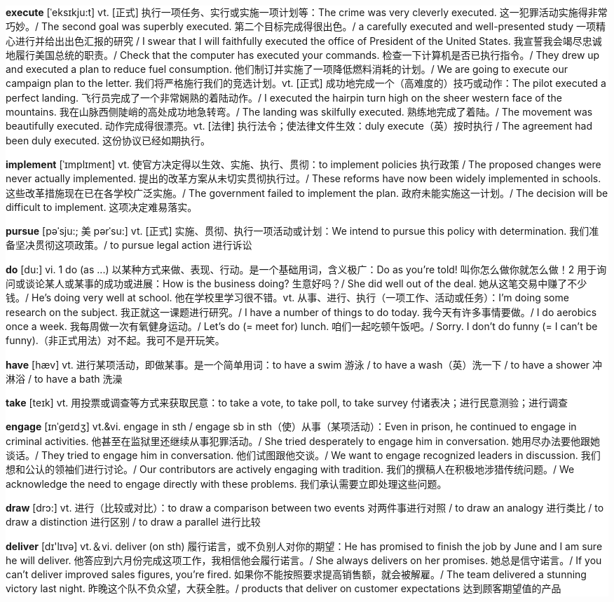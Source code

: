 <span class="vocabulary">**execute**</span> [ˈeksɪkju:t]
<span class="definition">vt. [正式] 执行一项任务、实行或实施一项计划等：</span>The crime was very cleverly executed. 这一犯罪活动实施得非常巧妙。/ The second goal was superbly executed. 第二个目标完成得很出色。/ a carefully executed and well-presented study 一项精心进行并给出出色汇报的研究 / I swear that I will faithfully executed the office of President of the United States. 我宣誓我会竭尽忠诚地履行美国总统的职责。/ Check that the computer has executed your commands. 检查一下计算机是否已执行指令。/ They drew up and executed a plan to reduce fuel consumption. 他们制订并实施了一项降低燃料消耗的计划。/ We are going to execute our campaign plan to the letter. 我们将严格施行我们的竞选计划。<span class="definition">vt. [正式] 成功地完成一个（高难度的）技巧或动作：</span>The pilot executed a perfect landing. 飞行员完成了一个非常娴熟的着陆动作。/ I executed the hairpin turn high on the sheer western face of the mountains. 我在山脉西侧陡峭的高处成功地急转弯。/ The landing was skilfully executed. 熟练地完成了着陆。/ The movement was beautifully executed. 动作完成得很漂亮。<span class="definition">vt. [法律] 执行法令；使法律文件生效：</span>duly execute（英）按时执行 / The agreement had been duly executed. 这份协议已经如期执行。
           
<span class="vocabulary">**implement**</span> [ˈɪmplɪment]
<span class="definition">vt. 使官方决定得以生效、实施、执行、贯彻：</span>to implement policies 执行政策 / The proposed changes were never actually implemented. 提出的改革方案从未切实贯彻执行过。/ These reforms have now been widely implemented in schools. 这些改革措施现在已在各学校广泛实施。/ The government failed to implement the plan. 政府未能实施这一计划。/ The decision will be difficult to implement. 这项决定难易落实。
           
<span class="vocabulary">**pursue**</span> [pəˈsju:; 美 pərˈsu:]
<span class="definition">vt. [正式] 实施、贯彻、执行一项活动或计划：</span>We intend to pursue this policy with determination. 我们准备坚决贯彻这项政策。/ to pursue legal action 进行诉讼

<span class="vocabulary">**do**</span> [du:] 
<span class="definition">vi. 1 do (as ...) 以某种方式来做、表现、行动。是一个基础用词，含义极广：</span>Do as you’re told! 叫你怎么做你就怎么做！<span class="definition">2 用于询问或谈论某人或某事的成功或进展：</span>How is the business doing? 生意好吗？/ She did well out of the deal. 她从这笔交易中赚了不少钱。/ He’s doing very well at school. 他在学校里学习很不错。<span class="definition">vt. 从事、进行、执行（一项工作、活动或任务）：</span>I’m doing some research on the subject. 我正就这一课题进行研究。/ I have a number of things to do today. 我今天有许多事情要做。/ I do aerobics once a week. 我每周做一次有氧健身运动。/ Let’s do (= meet for) lunch. 咱们一起吃顿午饭吧。/ Sorry. I don’t do funny (= I can’t be funny).（非正式用法）对不起。我可不是开玩笑。

<span class="vocabulary">**have**</span> [hæv] 
<span class="definition">vt. 进行某项活动，即做某事。是一个简单用词：</span>to have a swim 游泳 / to have a wash（英）洗一下 / to have a shower 冲淋浴 / to have a bath 洗澡

<span class="vocabulary">**take**</span> [teɪk] 
<span class="definition">vt. 用投票或调查等方式来获取民意：</span>to take a vote, to take poll, to take survey 付诸表决；进行民意测验；进行调查
           
<span class="vocabulary">**engage**</span> [ɪnˈgeɪdʒ]
<span class="definition">vt.&vi. engage in sth / engage sb in sth（使）从事（某项活动）：</span>Even in prison, he continued to engage in criminal activities. 他甚至在监狱里还继续从事犯罪活动。/ She tried desperately to engage him in conversation. 她用尽办法要他跟她谈话。/ They tried to engage him in conversation. 他们试图跟他交谈。/ We want to engage recognized leaders in discussion. 我们想和公认的领袖们进行讨论。/ Our contributors are actively engaging with tradition. 我们的撰稿人在积极地涉猎传统问题。/ We acknowledge the need to engage directly with these problems. 我们承认需要立即处理这些问题。

<span class="vocabulary">**draw**</span> [drɔ:] 
<span class="definition">vt. 进行（比较或对比）：</span>to draw a comparison between two events 对两件事进行对照 / to draw an analogy 进行类比 / to draw a distinction 进行区别 / to draw a parallel 进行比较

<span class="vocabulary">**deliver**</span> [dɪ'lɪvə] 
<span class="definition">vt.＆vi. deliver (on sth) 履行诺言，或不负别人对你的期望：</span>He has promised to finish the job by June and I am sure he will deliver. 他答应到六月份完成这项工作，我相信他会履行诺言。/ She always delivers on her promises. 她总是信守诺言。/ If you can’t deliver improved sales figures, you’re fired. 如果你不能按照要求提高销售额，就会被解雇。/ The team delivered a stunning victory last night. 昨晚这个队不负众望，大获全胜。/ products that deliver on customer expectations 达到顾客期望值的产品
           